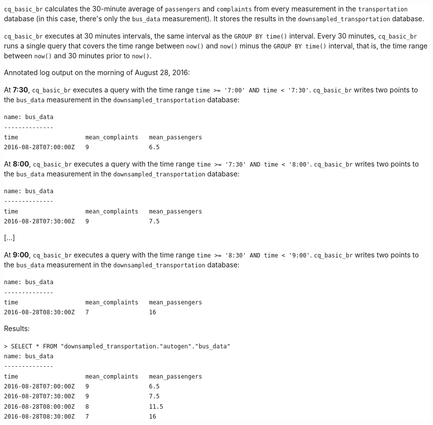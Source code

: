 `cq_basic_br` calculates the 30-minute average of `passengers` and `complaints`
from every measurement in the `transportation` database (in this case, there's only the
`bus_data` measurement).
It stores the results in the `downsampled_transportation` database.

`cq_basic_br` executes at 30 minutes intervals, the same interval as the
`GROUP BY time()` interval.
Every 30 minutes, `cq_basic_br` runs a single query that covers the time range
between `now()` and `now()` minus the `GROUP BY time()` interval, that is,
the time range between `now()` and 30 minutes prior to `now()`.


Annotated log output on the morning of August 28, 2016:

>
At **7:30**, `cq_basic_br` executes a query with the time range `time >= '7:00' AND time < '7:30'`.
`cq_basic_br` writes two points to the `bus_data` measurement in the `downsampled_transportation` database:
>
    name: bus_data
    --------------
    time                   mean_complaints   mean_passengers
    2016-08-28T07:00:00Z   9                 6.5
>
At **8:00**, `cq_basic_br` executes a query with the time range `time >= '7:30' AND time < '8:00'`.
`cq_basic_br` writes two points to the `bus_data` measurement in the `downsampled_transportation` database:
>
    name: bus_data
    --------------
    time                   mean_complaints   mean_passengers
    2016-08-28T07:30:00Z   9                 7.5
>
[...]
>
At **9:00**, `cq_basic_br` executes a query with the time range `time >= '8:30' AND time < '9:00'`.
`cq_basic_br` writes two points to the `bus_data` measurement in the `downsampled_transportation` database:
>
    name: bus_data
    --------------
    time                   mean_complaints   mean_passengers
    2016-08-28T08:30:00Z   7                 16


Results:

```
> SELECT * FROM "downsampled_transportation."autogen"."bus_data"
name: bus_data
--------------
time                   mean_complaints   mean_passengers
2016-08-28T07:00:00Z   9                 6.5
2016-08-28T07:30:00Z   9                 7.5
2016-08-28T08:00:00Z   8                 11.5
2016-08-28T08:30:00Z   7                 16
```
